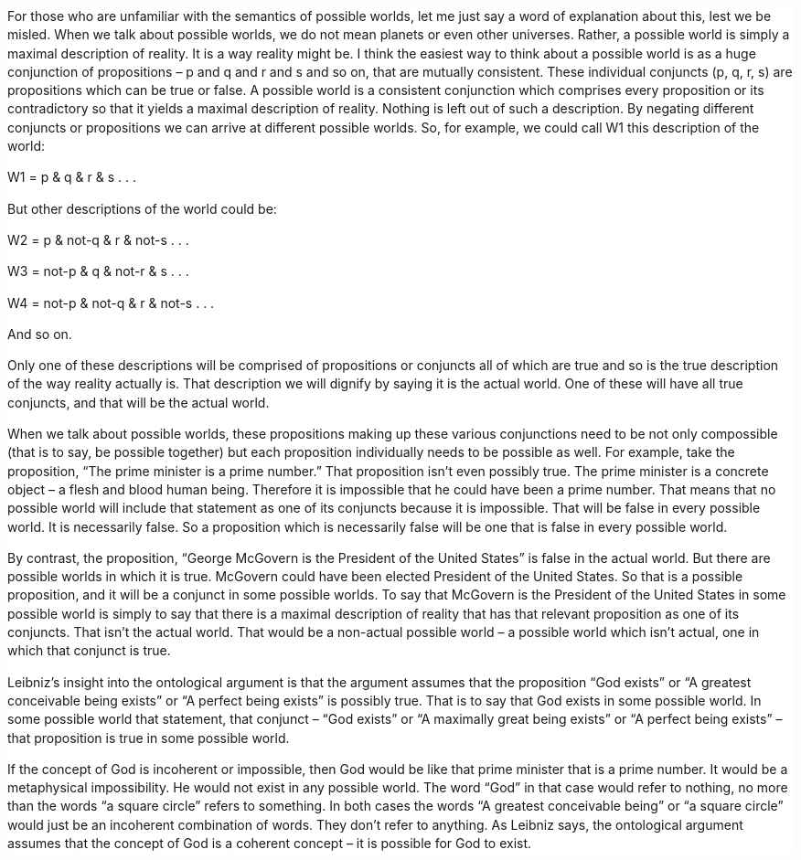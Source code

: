 For those who are unfamiliar with the semantics of possible worlds, let me just say a word of explanation about this, lest we be misled. When we talk about possible worlds, we do not mean planets or even other universes. Rather, a possible world is simply a maximal description of reality. It is a way reality might be. I think the easiest way to think about a possible world is as a huge conjunction of propositions – p and q and r and s and so on, that are mutually consistent. These individual conjuncts (p, q, r, s) are propositions which can be true or false. A possible world is a consistent conjunction which comprises every proposition or its contradictory so that it yields a maximal description of reality. Nothing is left out of such a description. By negating different conjuncts or propositions we can arrive at different possible worlds. So, for example, we could call W1 this description of the world:

W1 = p & q & r & s . . .

But other descriptions of the world could be:

W2 = p & not-q & r & not-s . . .

W3 = not-p & q & not-r & s . . .

W4 = not-p & not-q & r & not-s . . .

And so on.

Only one of these descriptions will be comprised of propositions or conjuncts all of which are true and so is the true description of the way reality actually is. That description we will dignify by saying it is the actual world. One of these will have all true conjuncts, and that will be the actual world.

When we talk about possible worlds, these propositions making up these various conjunctions need to be not only compossible (that is to say, be possible together) but each proposition individually needs to be possible as well. For example, take the proposition, “The prime minister is a prime number.” That proposition isn’t even possibly true. The prime minister is a concrete object – a flesh and blood human being. Therefore it is impossible that he could have been a prime number. That means that no possible world will include that statement as one of its conjuncts because it is impossible. That will be false in every possible world. It is necessarily false. So a proposition which is necessarily false will be one that is false in every possible world.

By contrast, the proposition, “George McGovern is the President of the United States” is false in the actual world. But there are possible worlds in which it is true. McGovern could have been elected President of the United States. So that is a possible proposition, and it will be a conjunct in some possible worlds. To say that McGovern is the President of the United States in some possible world is simply to say that there is a maximal description of reality that has that relevant proposition as one of its conjuncts. That isn’t the actual world. That would be a non-actual possible world – a possible world which isn’t actual, one in which that conjunct is true.

Leibniz’s insight into the ontological argument is that the argument assumes that the proposition “God exists” or “A greatest conceivable being exists” or “A perfect being exists” is possibly true. That is to say that God exists in some possible world. In some possible world that statement, that conjunct – “God exists” or “A maximally great being exists” or “A perfect being exists” – that proposition is true in some possible world.

If the concept of God is incoherent or impossible, then God would be like that prime minister that is a prime number. It would be a metaphysical impossibility. He would not exist in any possible world. The word “God” in that case would refer to nothing, no more than the words “a square circle” refers to something. In both cases the words “A greatest conceivable being” or “a square circle” would just be an incoherent combination of words. They don’t refer to anything. As Leibniz says, the ontological argument assumes that the concept of God is a coherent concept – it is possible for God to exist.
